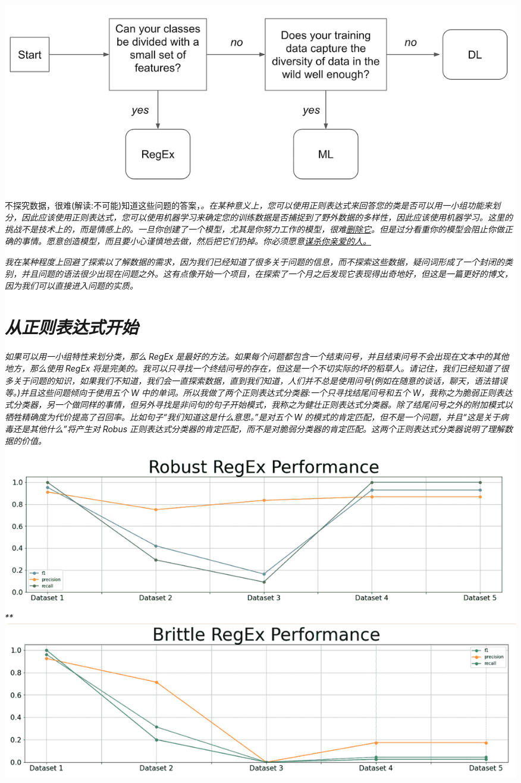 ![](img/e40087cd5a42fc3728635d3e1d50e04a.png)

不探究数据，很难(解读:不可能)知道这些问题的答案，*。在某种意义上，您可以使用正则表达式来回答您的类是否可以用一小组功能来划分，因此应该使用正则表达式，您可以使用机器学习来确定您的训练数据是否捕捉到了野外数据的多样性，因此应该使用机器学习。这里的挑战不是技术上的，而是情感上的。一旦你创建了一个模型，尤其是你努力工作的模型，很难[删除它](https://nedbatchelder.com/text/deleting-code.html)。但是过分看重你的模型会阻止你做正确的事情。愿意创造模型，而且要小心谨慎地去做，然后把它们扔掉。你必须愿意[谋杀你亲爱的人。](https://slate.com/culture/2013/10/kill-your-darlings-writing-advice-what-writer-really-said-to-murder-your-babies.html)*

*我在某种程度上回避了探索以了解数据的需求，因为我们已经知道了很多关于问题的信息，而不探索这些数据，疑问词形成了一个封闭的类别，并且问题的语法很少出现在问题之外。这有点像开始一个项目，在探索了一个月之后发现它表现得出奇地好，但这是一篇更好的博文，因为我们可以直接进入问题的实质。*

# *从正则表达式开始*

*如果可以用一小组特性来划分类，那么 RegEx 是最好的方法。如果每个问题都包含一个结束问号，并且结束问号不会出现在文本中的其他地方，那么使用 RegEx 将是完美的。我可以只寻找一个终结问号的存在，但这是一个不切实际的坏的稻草人。请记住，我们已经知道了很多关于问题的知识，如果我们不知道，我们会一直探索数据，直到我们知道，人们并不总是使用问号(例如在随意的谈话，聊天，语法错误等。)并且这些问题倾向于使用五个 W 中的单词。所以我做了两个正则表达式分类器:一个只寻找结尾问号和五个 W，我称之为脆弱正则表达式分类器，另一个做同样的事情，但另外寻找是非问句的句子开始模式，我称之为健壮正则表达式分类器。除了结尾问号之外的附加模式以牺牲精确度为代价提高了召回率。比如句子“我们知道这是什么意思。”是对五个 W 的模式的肯定匹配，但不是一个问题，并且“这是关于病毒还是其他什么”将产生对 Robus 正则表达式分类器的肯定匹配，而不是对脆弱分类器的肯定匹配。这两个正则表达式分类器说明了理解数据的价值。*

*![](img/20a5cabad40e44e12be17863b5d6eb49.png)**![](img/dae57d462c47d400703485fc754c3694.png)*

